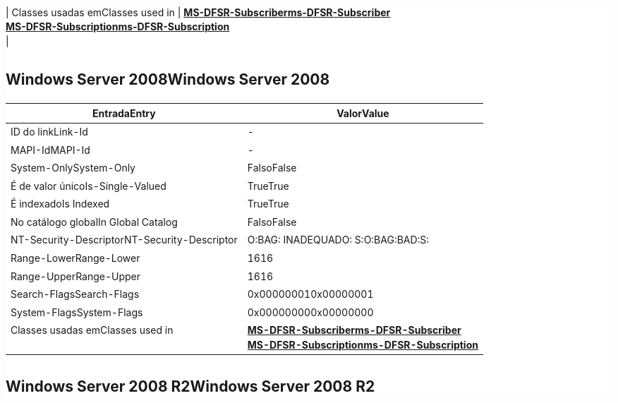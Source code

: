 | <span data-ttu-id="5c4f3-150">Classes usadas em</span><span class="sxs-lookup"><span data-stu-id="5c4f3-150">Classes used in</span></span>        | [<span data-ttu-id="5c4f3-151">**MS-DFSR-Subscriber**</span><span class="sxs-lookup"><span data-stu-id="5c4f3-151">**ms-DFSR-Subscriber**</span></span>](c-msdfsr-subscriber.md)<br/> [<span data-ttu-id="5c4f3-152">**MS-DFSR-Subscription**</span><span class="sxs-lookup"><span data-stu-id="5c4f3-152">**ms-DFSR-Subscription**</span></span>](c-msdfsr-subscription.md)<br/> |



## <a name="windows-server-2008"></a><span data-ttu-id="5c4f3-153">Windows Server 2008</span><span class="sxs-lookup"><span data-stu-id="5c4f3-153">Windows Server 2008</span></span>



| <span data-ttu-id="5c4f3-154">Entrada</span><span class="sxs-lookup"><span data-stu-id="5c4f3-154">Entry</span></span> | <span data-ttu-id="5c4f3-155">Valor</span><span class="sxs-lookup"><span data-stu-id="5c4f3-155">Value</span></span> |
|------------------------|-------------------------------------------------------------------------------------------------------------------------------|
| <span data-ttu-id="5c4f3-156">ID do link</span><span class="sxs-lookup"><span data-stu-id="5c4f3-156">Link-Id</span></span>                | \-                                                                                                                            |
| <span data-ttu-id="5c4f3-157">MAPI-Id</span><span class="sxs-lookup"><span data-stu-id="5c4f3-157">MAPI-Id</span></span>                | \-                                                                                                                            |
| <span data-ttu-id="5c4f3-158">System-Only</span><span class="sxs-lookup"><span data-stu-id="5c4f3-158">System-Only</span></span>            | <span data-ttu-id="5c4f3-159">Falso</span><span class="sxs-lookup"><span data-stu-id="5c4f3-159">False</span></span>                                                                                                                         |
| <span data-ttu-id="5c4f3-160">É de valor único</span><span class="sxs-lookup"><span data-stu-id="5c4f3-160">Is-Single-Valued</span></span>       | <span data-ttu-id="5c4f3-161">True</span><span class="sxs-lookup"><span data-stu-id="5c4f3-161">True</span></span>                                                                                                                          |
| <span data-ttu-id="5c4f3-162">É indexado</span><span class="sxs-lookup"><span data-stu-id="5c4f3-162">Is Indexed</span></span>             | <span data-ttu-id="5c4f3-163">True</span><span class="sxs-lookup"><span data-stu-id="5c4f3-163">True</span></span>                                                                                                                          |
| <span data-ttu-id="5c4f3-164">No catálogo global</span><span class="sxs-lookup"><span data-stu-id="5c4f3-164">In Global Catalog</span></span>      | <span data-ttu-id="5c4f3-165">Falso</span><span class="sxs-lookup"><span data-stu-id="5c4f3-165">False</span></span>                                                                                                                         |
| <span data-ttu-id="5c4f3-166">NT-Security-Descriptor</span><span class="sxs-lookup"><span data-stu-id="5c4f3-166">NT-Security-Descriptor</span></span> | <span data-ttu-id="5c4f3-167">O:BAG: INADEQUADO: S:</span><span class="sxs-lookup"><span data-stu-id="5c4f3-167">O:BAG:BAD:S:</span></span>                                                                                                                  |
| <span data-ttu-id="5c4f3-168">Range-Lower</span><span class="sxs-lookup"><span data-stu-id="5c4f3-168">Range-Lower</span></span>            | <span data-ttu-id="5c4f3-169">16</span><span class="sxs-lookup"><span data-stu-id="5c4f3-169">16</span></span>                                                                                                                            |
| <span data-ttu-id="5c4f3-170">Range-Upper</span><span class="sxs-lookup"><span data-stu-id="5c4f3-170">Range-Upper</span></span>            | <span data-ttu-id="5c4f3-171">16</span><span class="sxs-lookup"><span data-stu-id="5c4f3-171">16</span></span>                                                                                                                            |
| <span data-ttu-id="5c4f3-172">Search-Flags</span><span class="sxs-lookup"><span data-stu-id="5c4f3-172">Search-Flags</span></span>           | <span data-ttu-id="5c4f3-173">0x00000001</span><span class="sxs-lookup"><span data-stu-id="5c4f3-173">0x00000001</span></span>                                                                                                                    |
| <span data-ttu-id="5c4f3-174">System-Flags</span><span class="sxs-lookup"><span data-stu-id="5c4f3-174">System-Flags</span></span>           | <span data-ttu-id="5c4f3-175">0x00000000</span><span class="sxs-lookup"><span data-stu-id="5c4f3-175">0x00000000</span></span>                                                                                                                    |
| <span data-ttu-id="5c4f3-176">Classes usadas em</span><span class="sxs-lookup"><span data-stu-id="5c4f3-176">Classes used in</span></span>        | [<span data-ttu-id="5c4f3-177">**MS-DFSR-Subscriber**</span><span class="sxs-lookup"><span data-stu-id="5c4f3-177">**ms-DFSR-Subscriber**</span></span>](c-msdfsr-subscriber.md)<br/> [<span data-ttu-id="5c4f3-178">**MS-DFSR-Subscription**</span><span class="sxs-lookup"><span data-stu-id="5c4f3-178">**ms-DFSR-Subscription**</span></span>](c-msdfsr-subscription.md)<br/> |



## <a name="windows-server-2008-r2"></a><span data-ttu-id="5c4f3-179">Windows Server 2008 R2</span><span class="sxs-lookup"><span data-stu-id="5c4f3-179">Windows Server 2008 R2</span></span>


